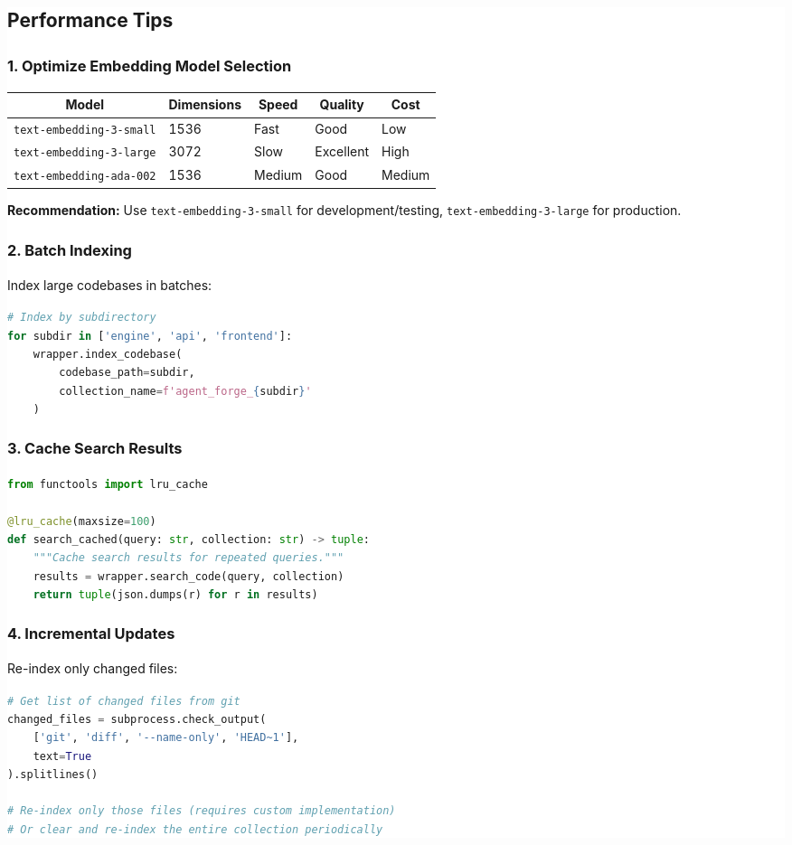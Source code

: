 
## Performance Tips

### 1. Optimize Embedding Model Selection

| Model | Dimensions | Speed | Quality | Cost |
|-------|------------|-------|---------|------|
| `text-embedding-3-small` | 1536 | Fast | Good | Low |
| `text-embedding-3-large` | 3072 | Slow | Excellent | High |
| `text-embedding-ada-002` | 1536 | Medium | Good | Medium |

**Recommendation:** Use `text-embedding-3-small` for development/testing, `text-embedding-3-large` for production.

### 2. Batch Indexing

Index large codebases in batches:

```python
# Index by subdirectory
for subdir in ['engine', 'api', 'frontend']:
    wrapper.index_codebase(
        codebase_path=subdir,
        collection_name=f'agent_forge_{subdir}'
    )
```

### 3. Cache Search Results

```python
from functools import lru_cache

@lru_cache(maxsize=100)
def search_cached(query: str, collection: str) -> tuple:
    """Cache search results for repeated queries."""
    results = wrapper.search_code(query, collection)
    return tuple(json.dumps(r) for r in results)
```

### 4. Incremental Updates

Re-index only changed files:

```python
# Get list of changed files from git
changed_files = subprocess.check_output(
    ['git', 'diff', '--name-only', 'HEAD~1'],
    text=True
).splitlines()

# Re-index only those files (requires custom implementation)
# Or clear and re-index the entire collection periodically
```
